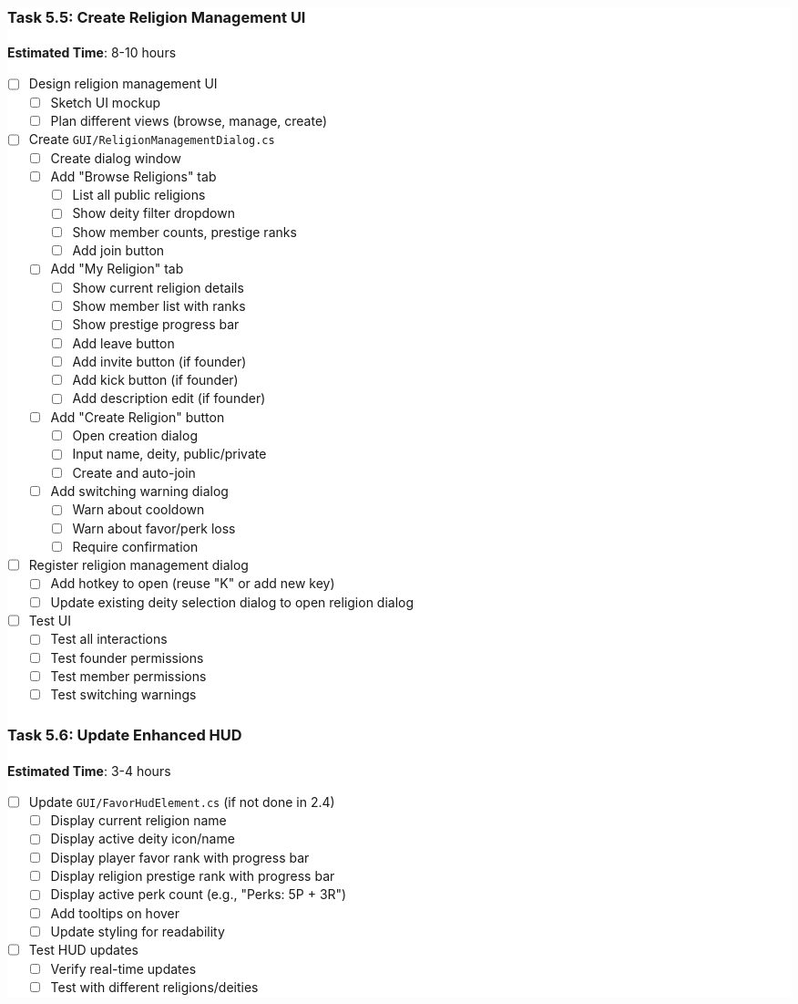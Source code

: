 ### Task 5.5: Create Religion Management UI
**Estimated Time**: 8-10 hours

- [ ] Design religion management UI
  - [ ] Sketch UI mockup
  - [ ] Plan different views (browse, manage, create)
- [ ] Create `GUI/ReligionManagementDialog.cs`
  - [ ] Create dialog window
  - [ ] Add "Browse Religions" tab
    - [ ] List all public religions
    - [ ] Show deity filter dropdown
    - [ ] Show member counts, prestige ranks
    - [ ] Add join button
  - [ ] Add "My Religion" tab
    - [ ] Show current religion details
    - [ ] Show member list with ranks
    - [ ] Show prestige progress bar
    - [ ] Add leave button
    - [ ] Add invite button (if founder)
    - [ ] Add kick button (if founder)
    - [ ] Add description edit (if founder)
  - [ ] Add "Create Religion" button
    - [ ] Open creation dialog
    - [ ] Input name, deity, public/private
    - [ ] Create and auto-join
  - [ ] Add switching warning dialog
    - [ ] Warn about cooldown
    - [ ] Warn about favor/perk loss
    - [ ] Require confirmation
- [ ] Register religion management dialog
  - [ ] Add hotkey to open (reuse "K" or add new key)
  - [ ] Update existing deity selection dialog to open religion dialog
- [ ] Test UI
  - [ ] Test all interactions
  - [ ] Test founder permissions
  - [ ] Test member permissions
  - [ ] Test switching warnings

### Task 5.6: Update Enhanced HUD
**Estimated Time**: 3-4 hours

- [ ] Update `GUI/FavorHudElement.cs` (if not done in 2.4)
  - [ ] Display current religion name
  - [ ] Display active deity icon/name
  - [ ] Display player favor rank with progress bar
  - [ ] Display religion prestige rank with progress bar
  - [ ] Display active perk count (e.g., "Perks: 5P + 3R")
  - [ ] Add tooltips on hover
  - [ ] Update styling for readability
- [ ] Test HUD updates
  - [ ] Verify real-time updates
  - [ ] Test with different religions/deities
